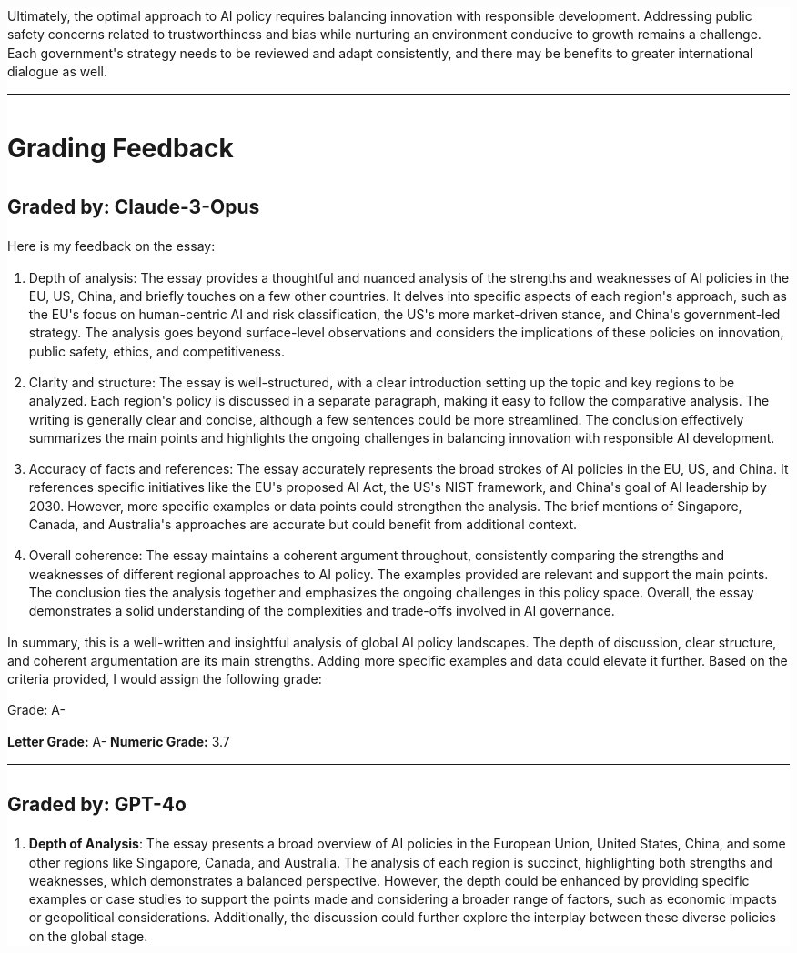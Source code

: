Ultimately, the optimal approach to AI policy requires balancing innovation with responsible development. Addressing public safety concerns related to trustworthiness and bias while nurturing an environment conducive to growth remains a challenge. Each government's strategy needs to be reviewed and adapt consistently, and there may be benefits to greater international dialogue as well.


---

# Grading Feedback

## Graded by: Claude-3-Opus

Here is my feedback on the essay:

1. Depth of analysis: The essay provides a thoughtful and nuanced analysis of the strengths and weaknesses of AI policies in the EU, US, China, and briefly touches on a few other countries. It delves into specific aspects of each region's approach, such as the EU's focus on human-centric AI and risk classification, the US's more market-driven stance, and China's government-led strategy. The analysis goes beyond surface-level observations and considers the implications of these policies on innovation, public safety, ethics, and competitiveness. 

2. Clarity and structure: The essay is well-structured, with a clear introduction setting up the topic and key regions to be analyzed. Each region's policy is discussed in a separate paragraph, making it easy to follow the comparative analysis. The writing is generally clear and concise, although a few sentences could be more streamlined. The conclusion effectively summarizes the main points and highlights the ongoing challenges in balancing innovation with responsible AI development.

3. Accuracy of facts and references: The essay accurately represents the broad strokes of AI policies in the EU, US, and China. It references specific initiatives like the EU's proposed AI Act, the US's NIST framework, and China's goal of AI leadership by 2030. However, more specific examples or data points could strengthen the analysis. The brief mentions of Singapore, Canada, and Australia's approaches are accurate but could benefit from additional context.

4. Overall coherence: The essay maintains a coherent argument throughout, consistently comparing the strengths and weaknesses of different regional approaches to AI policy. The examples provided are relevant and support the main points. The conclusion ties the analysis together and emphasizes the ongoing challenges in this policy space. Overall, the essay demonstrates a solid understanding of the complexities and trade-offs involved in AI governance.

In summary, this is a well-written and insightful analysis of global AI policy landscapes. The depth of discussion, clear structure, and coherent argumentation are its main strengths. Adding more specific examples and data could elevate it further. Based on the criteria provided, I would assign the following grade:

Grade: A-

**Letter Grade:** A-
**Numeric Grade:** 3.7

---

## Graded by: GPT-4o

1) **Depth of Analysis**: The essay presents a broad overview of AI policies in the European Union, United States, China, and some other regions like Singapore, Canada, and Australia. The analysis of each region is succinct, highlighting both strengths and weaknesses, which demonstrates a balanced perspective. However, the depth could be enhanced by providing specific examples or case studies to support the points made and considering a broader range of factors, such as economic impacts or geopolitical considerations. Additionally, the discussion could further explore the interplay between these diverse policies on the global stage.
